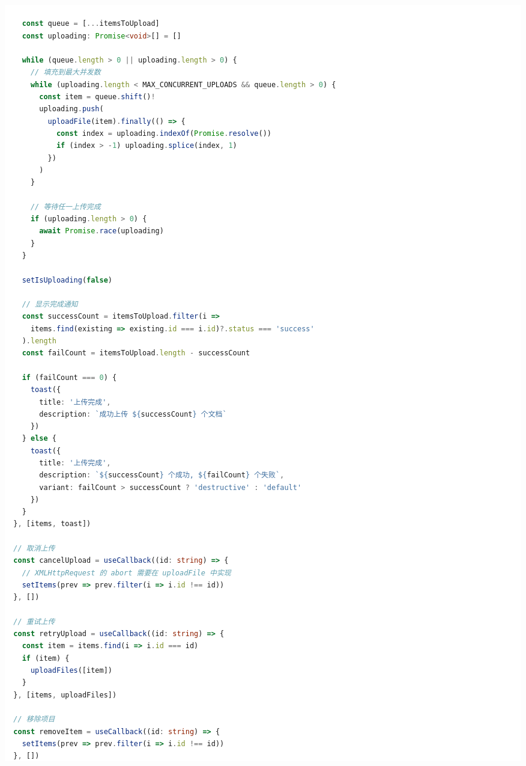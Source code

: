 ```typescript

    const queue = [...itemsToUpload]
    const uploading: Promise<void>[] = []

    while (queue.length > 0 || uploading.length > 0) {
      // 填充到最大并发数
      while (uploading.length < MAX_CONCURRENT_UPLOADS && queue.length > 0) {
        const item = queue.shift()!
        uploading.push(
          uploadFile(item).finally(() => {
            const index = uploading.indexOf(Promise.resolve())
            if (index > -1) uploading.splice(index, 1)
          })
        )
      }

      // 等待任一上传完成
      if (uploading.length > 0) {
        await Promise.race(uploading)
      }
    }

    setIsUploading(false)

    // 显示完成通知
    const successCount = itemsToUpload.filter(i => 
      items.find(existing => existing.id === i.id)?.status === 'success'
    ).length
    const failCount = itemsToUpload.length - successCount

    if (failCount === 0) {
      toast({
        title: '上传完成',
        description: `成功上传 ${successCount} 个文档`
      })
    } else {
      toast({
        title: '上传完成',
        description: `${successCount} 个成功, ${failCount} 个失败`,
        variant: failCount > successCount ? 'destructive' : 'default'
      })
    }
  }, [items, toast])

  // 取消上传
  const cancelUpload = useCallback((id: string) => {
    // XMLHttpRequest 的 abort 需要在 uploadFile 中实现
    setItems(prev => prev.filter(i => i.id !== id))
  }, [])

  // 重试上传
  const retryUpload = useCallback((id: string) => {
    const item = items.find(i => i.id === id)
    if (item) {
      uploadFiles([item])
    }
  }, [items, uploadFiles])

  // 移除项目
  const removeItem = useCallback((id: string) => {
    setItems(prev => prev.filter(i => i.id !== id))
  }, [])

```